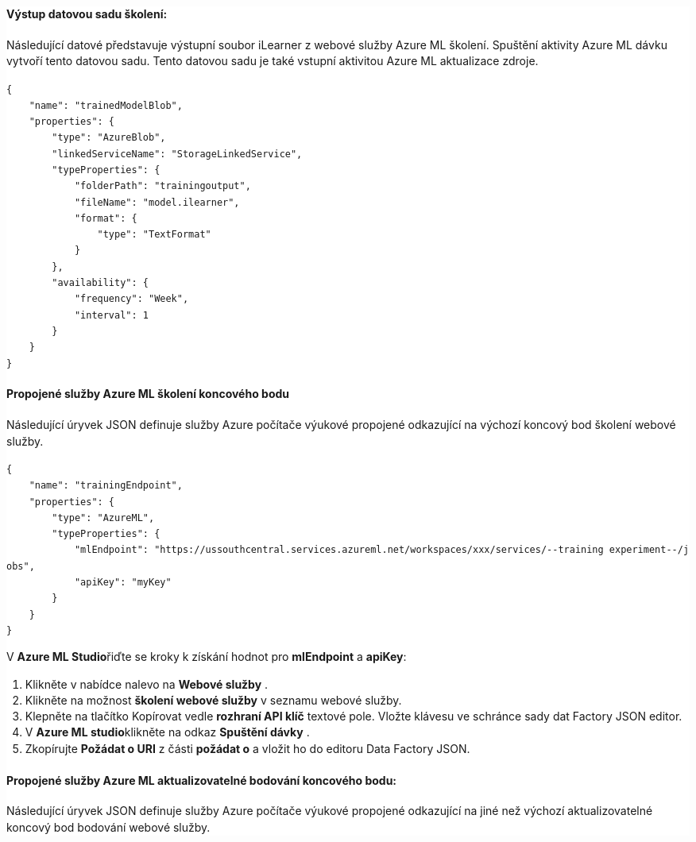 #### <a name="training-output-dataset"></a>Výstup datovou sadu školení:
Následující datové představuje výstupní soubor iLearner z webové služby Azure ML školení. Spuštění aktivity Azure ML dávku vytvoří tento datovou sadu. Tento datovou sadu je také vstupní aktivitou Azure ML aktualizace zdroje.

    {
        "name": "trainedModelBlob",
        "properties": {
            "type": "AzureBlob",
            "linkedServiceName": "StorageLinkedService",
            "typeProperties": {
                "folderPath": "trainingoutput",
                "fileName": "model.ilearner",
                "format": {
                    "type": "TextFormat"
                }
            },
            "availability": {
                "frequency": "Week",
                "interval": 1
            }
        }
    }

#### <a name="linked-service-for-azure-ml-training-endpoint"></a>Propojené služby Azure ML školení koncového bodu 
Následující úryvek JSON definuje služby Azure počítače výukové propojené odkazující na výchozí koncový bod školení webové služby. 

    {   
        "name": "trainingEndpoint",
        "properties": {
            "type": "AzureML",
            "typeProperties": {
                "mlEndpoint": "https://ussouthcentral.services.azureml.net/workspaces/xxx/services/--training experiment--/jobs",
                "apiKey": "myKey"
            }
        }
    }

V **Azure ML Studio**řiďte se kroky k získání hodnot pro **mlEndpoint** a **apiKey**:

1. Klikněte v nabídce nalevo na **Webové služby** .
2. Klikněte na možnost **školení webové služby** v seznamu webové služby. 
3. Klepněte na tlačítko Kopírovat vedle **rozhraní API klíč** textové pole. Vložte klávesu ve schránce sady dat Factory JSON editor.
4. V **Azure ML studio**klikněte na odkaz **Spuštění dávky** .
5. Zkopírujte **Požádat o URI** z části **požádat o** a vložit ho do editoru Data Factory JSON.   


#### <a name="linked-service-for-azure-ml-updatable-scoring-endpoint"></a>Propojené služby Azure ML aktualizovatelné bodování koncového bodu:
Následující úryvek JSON definuje služby Azure počítače výukové propojené odkazující na jiné než výchozí aktualizovatelné koncový bod bodování webové služby.  
